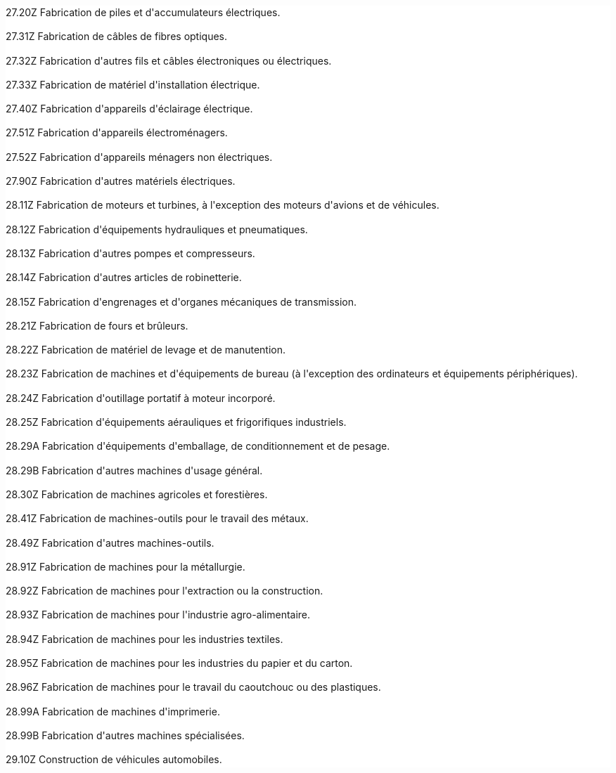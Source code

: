 27.20Z Fabrication de piles et d'accumulateurs électriques.

27.31Z Fabrication de câbles de fibres optiques.

27.32Z Fabrication d'autres fils et câbles électroniques ou électriques.

27.33Z Fabrication de matériel d'installation électrique.

27.40Z Fabrication d'appareils d'éclairage électrique.

27.51Z Fabrication d'appareils électroménagers.

27.52Z Fabrication d'appareils ménagers non électriques.

27.90Z Fabrication d'autres matériels électriques.

28.11Z Fabrication de moteurs et turbines, à l'exception des moteurs d'avions et de véhicules.

28.12Z Fabrication d'équipements hydrauliques et pneumatiques.

28.13Z Fabrication d'autres pompes et compresseurs.

28.14Z Fabrication d'autres articles de robinetterie.

28.15Z Fabrication d'engrenages et d'organes mécaniques de transmission.

28.21Z Fabrication de fours et brûleurs.

28.22Z Fabrication de matériel de levage et de manutention.

28.23Z Fabrication de machines et d'équipements de bureau (à l'exception des ordinateurs et équipements périphériques).

28.24Z Fabrication d'outillage portatif à moteur incorporé.

28.25Z Fabrication d'équipements aérauliques et frigorifiques industriels.

28.29A Fabrication d'équipements d'emballage, de conditionnement et de pesage.

28.29B Fabrication d'autres machines d'usage général.

28.30Z Fabrication de machines agricoles et forestières.

28.41Z Fabrication de machines-outils pour le travail des métaux.

28.49Z Fabrication d'autres machines-outils.

28.91Z Fabrication de machines pour la métallurgie.

28.92Z Fabrication de machines pour l'extraction ou la construction.

28.93Z Fabrication de machines pour l'industrie agro-alimentaire.

28.94Z Fabrication de machines pour les industries textiles.

28.95Z Fabrication de machines pour les industries du papier et du carton.

28.96Z Fabrication de machines pour le travail du caoutchouc ou des plastiques.

28.99A Fabrication de machines d'imprimerie.

28.99B Fabrication d'autres machines spécialisées.

29.10Z Construction de véhicules automobiles.
